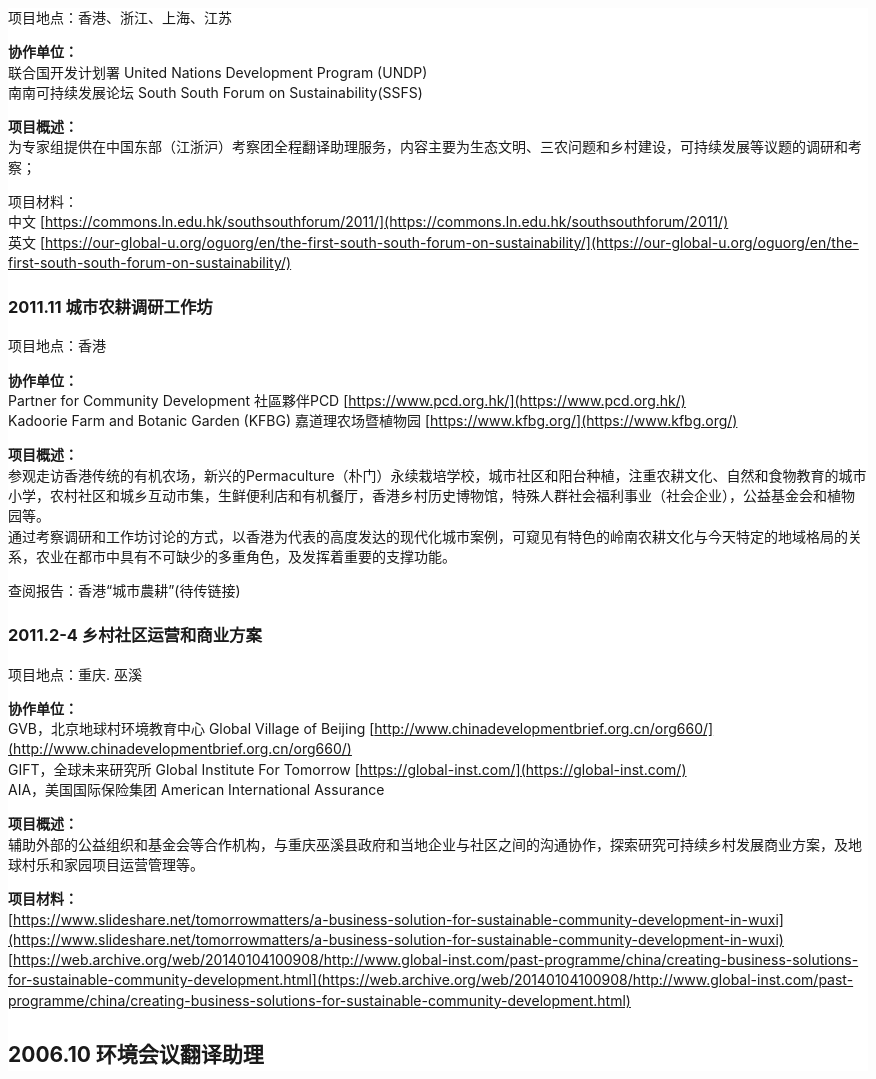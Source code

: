 项目地点：香港、浙江、上海、江苏  
  
**协作单位：**  
联合国开发计划署 United Nations Development Program \(UNDP\)  
南南可持续发展论坛 South South Forum on Sustainability\(SSFS\)  
  
**项目概述：**  
为专家组提供在中国东部（江浙沪）考察团全程翻译助理服务，内容主要为生态文明、三农问题和乡村建设，可持续发展等议题的调研和考察；  
  
项目材料：  
中文 [https://commons.ln.edu.hk/southsouthforum/2011/](https://commons.ln.edu.hk/southsouthforum/2011/)  
英文 [https://our-global-u.org/oguorg/en/the-first-south-south-forum-on-sustainability/](https://our-global-u.org/oguorg/en/the-first-south-south-forum-on-sustainability/)  
  


### 2011.11 城市农耕调研工作坊

项目地点：香港  
  
**协作单位：**  
Partner for Community Development 社區夥伴PCD [https://www.pcd.org.hk/](https://www.pcd.org.hk/)  
Kadoorie Farm and Botanic Garden \(KFBG\) 嘉道理农场暨植物园 [https://www.kfbg.org/](https://www.kfbg.org/)  
  
**项目概述：**  
参观走访香港传统的有机农场，新兴的Permaculture（朴门）永续栽培学校，城市社区和阳台种植，注重农耕文化、自然和食物教育的城市小学，农村社区和城乡互动市集，生鲜便利店和有机餐厅，香港乡村历史博物馆，特殊人群社会福利事业（社会企业），公益基金会和植物园等。  
通过考察调研和工作坊讨论的方式，以香港为代表的高度发达的现代化城市案例，可窥见有特色的岭南农耕文化与今天特定的地域格局的关系，农业在都市中具有不可缺少的多重角色，及发挥着重要的支撑功能。  
  
查阅报告：香港“城市農耕”\(待传链接\)  
  


### 2011.2-4 乡村社区运营和商业方案

项目地点：重庆. 巫溪  
  
**协作单位：**  
GVB，北京地球村环境教育中心 Global Village of Beijing [http://www.chinadevelopmentbrief.org.cn/org660/](http://www.chinadevelopmentbrief.org.cn/org660/)  
GIFT，全球未来研究所 Global Institute For Tomorrow [https://global-inst.com/](https://global-inst.com/)  
AIA，美国国际保险集团 American International Assurance  
  
**项目概述：**  
辅助外部的公益组织和基金会等合作机构，与重庆巫溪县政府和当地企业与社区之间的沟通协作，探索研究可持续乡村发展商业方案，及地球村乐和家园项目运营管理等。  
  
**项目材料：**  
[https://www.slideshare.net/tomorrowmatters/a-business-solution-for-sustainable-community-development-in-wuxi](https://www.slideshare.net/tomorrowmatters/a-business-solution-for-sustainable-community-development-in-wuxi)  
[https://web.archive.org/web/20140104100908/http://www.global-inst.com/past-programme/china/creating-business-solutions-for-sustainable-community-development.html](https://web.archive.org/web/20140104100908/http://www.global-inst.com/past-programme/china/creating-business-solutions-for-sustainable-community-development.html)  
  


## 2006.10 环境会议翻译助理
